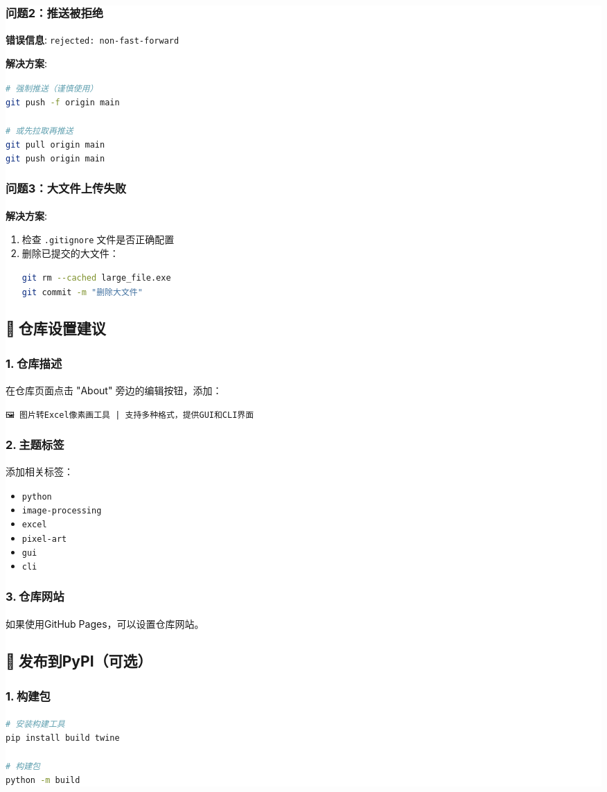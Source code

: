 ### 问题2：推送被拒绝

**错误信息**: `rejected: non-fast-forward`

**解决方案**:
```bash
# 强制推送（谨慎使用）
git push -f origin main

# 或先拉取再推送
git pull origin main
git push origin main
```

### 问题3：大文件上传失败

**解决方案**:
1. 检查 `.gitignore` 文件是否正确配置
2. 删除已提交的大文件：
   ```bash
   git rm --cached large_file.exe
   git commit -m "删除大文件"
   ```

## 📝 仓库设置建议

### 1. 仓库描述
在仓库页面点击 "About" 旁边的编辑按钮，添加：
```
🖼️ 图片转Excel像素画工具 | 支持多种格式，提供GUI和CLI界面
```

### 2. 主题标签
添加相关标签：
- `python`
- `image-processing`
- `excel`
- `pixel-art`
- `gui`
- `cli`

### 3. 仓库网站
如果使用GitHub Pages，可以设置仓库网站。

## 🌟 发布到PyPI（可选）

### 1. 构建包
```bash
# 安装构建工具
pip install build twine

# 构建包
python -m build
```
